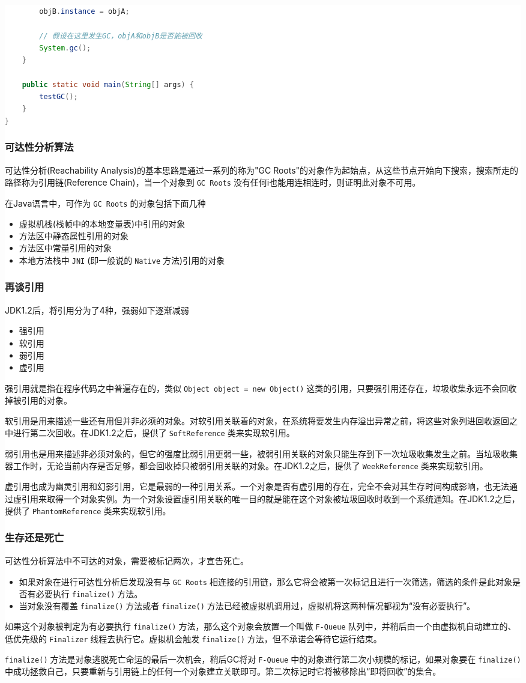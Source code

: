 ```java
        objB.instance = objA;

        // 假设在这里发生GC，objA和objB是否能被回收
        System.gc();
    }

    public static void main(String[] args) {
        testGC();
    }
}
```

### 可达性分析算法<a id="sec-1-1-2"></a>

可达性分析(Reachability Analysis)的基本思路是通过一系列的称为"GC Roots"的对象作为起始点，从这些节点开始向下搜索，搜索所走的路径称为引用链(Reference Chain)，当一个对象到 `GC Roots` 没有任何i也能用连相连时，则证明此对象不可用。

在Java语言中，可作为 `GC Roots` 的对象包括下面几种

-   虚拟机栈(栈帧中的本地变量表)中引用的对象
-   方法区中静态属性引用的对象
-   方法区中常量引用的对象
-   本地方法栈中 `JNI` (即一般说的 `Native` 方法)引用的对象

### 再谈引用<a id="sec-1-1-3"></a>

JDK1.2后，将引用分为了4种，强弱如下逐渐减弱

-   强引用
-   软引用
-   弱引用
-   虚引用

强引用就是指在程序代码之中普遍存在的，类似 `Object object = new Object()` 这类的引用，只要强引用还存在，垃圾收集永远不会回收掉被引用的对象。

软引用是用来描述一些还有用但并非必须的对象。对软引用关联着的对象，在系统将要发生内存溢出异常之前，将这些对象列进回收返回之中进行第二次回收。在JDK1.2之后，提供了 `SoftReference` 类来实现软引用。

弱引用也是用来描述非必须对象的，但它的强度比弱引用更弱一些，被弱引用关联的对象只能生存到下一次垃圾收集发生之前。当垃圾收集器工作时，无论当前内存是否足够，都会回收掉只被弱引用关联的对象。在JDK1.2之后，提供了 `WeekReference` 类来实现软引用。

虚引用也成为幽灵引用和幻影引用，它是最弱的一种引用关系。一个对象是否有虚引用的存在，完全不会对其生存时间构成影响，也无法通过虚引用来取得一个对象实例。为一个对象设置虚引用关联的唯一目的就是能在这个对象被垃圾回收时收到一个系统通知。在JDK1.2之后，提供了 `PhantomReference` 类来实现软引用。

### 生存还是死亡<a id="sec-1-1-4"></a>

可达性分析算法中不可达的对象，需要被标记两次，才宣告死亡。

-   如果对象在进行可达性分析后发现没有与 `GC Roots` 相连接的引用链，那么它将会被第一次标记且进行一次筛选，筛选的条件是此对象是否有必要执行 `finalize()` 方法。
-   当对象没有覆盖 `finalize()` 方法或者 `finalize()` 方法已经被虚拟机调用过，虚拟机将这两种情况都视为“没有必要执行”。

如果这个对象被判定为有必要执行 `finalize()` 方法，那么这个对象会放置一个叫做 `F-Queue` 队列中，并稍后由一个由虚拟机自动建立的、低优先级的 `Finalizer` 线程去执行它。虚拟机会触发 `finalize()` 方法，但不承诺会等待它运行结束。

`finalize()` 方法是对象逃脱死亡命运的最后一次机会，稍后GC将对 `F-Queue` 中的对象进行第二次小规模的标记，如果对象要在 `finalize()` 中成功拯救自己，只要重新与引用链上的任何一个对象建立关联即可。第二次标记时它将被移除出“即将回收”的集合。
